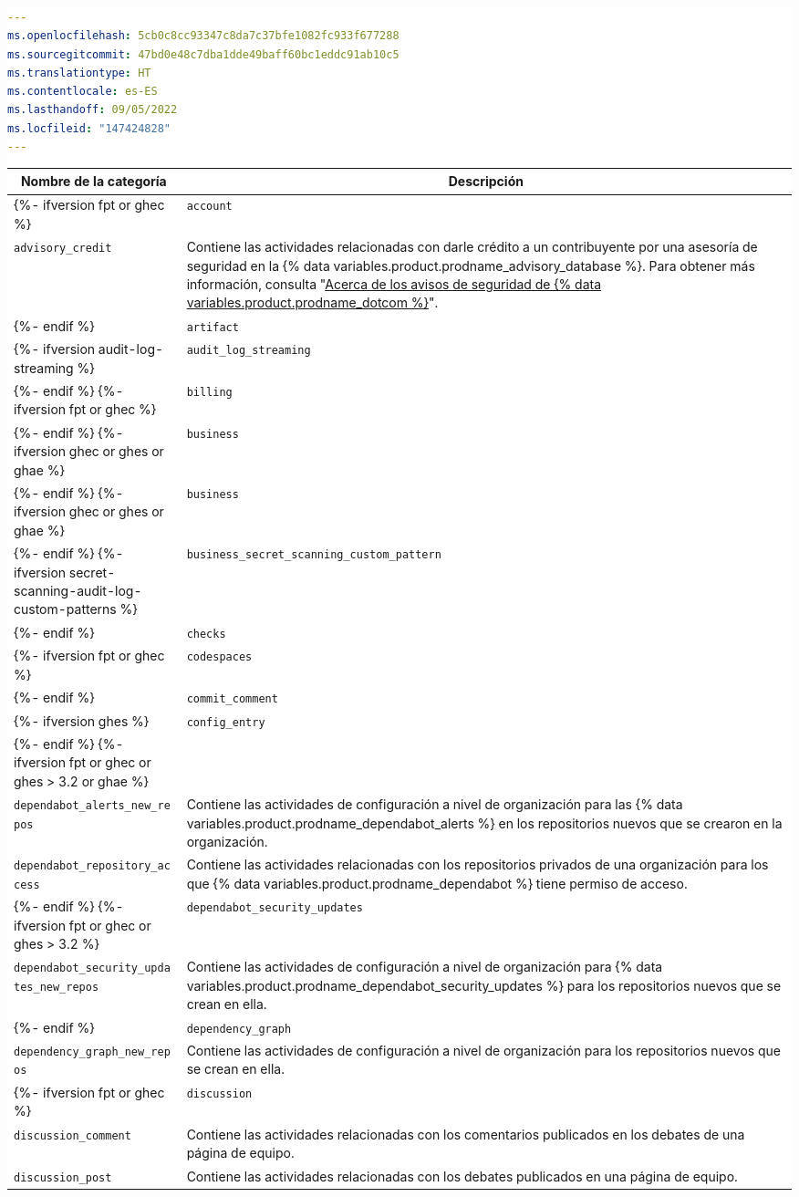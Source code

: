 ```yaml
---
ms.openlocfilehash: 5cb0c8cc93347c8da7c37bfe1082fc933f677288
ms.sourcegitcommit: 47bd0e48c7dba1dde49baff60bc1eddc91ab10c5
ms.translationtype: HT
ms.contentlocale: es-ES
ms.lasthandoff: 09/05/2022
ms.locfileid: "147424828"
---
```

| Nombre de la categoría | Descripción
|------------------|-------------------
{%- ifversion fpt or ghec %} | `account` | Contiene las actividades relacionadas con una cuenta de la organización.
| `advisory_credit`   | Contiene las actividades relacionadas con darle crédito a un contribuyente por una asesoría de seguridad en la {% data variables.product.prodname_advisory_database %}. Para obtener más información, consulta "[Acerca de los avisos de seguridad de {% data variables.product.prodname_dotcom %}](/github/managing-security-vulnerabilities/about-github-security-advisories)".
{%- endif %} | `artifact` | Contiene las actividades relacionadas con los artefactos de ejecución de flujo de trabajo de {% data variables.product.prodname_actions %}.
{%- ifversion audit-log-streaming %} | `audit_log_streaming` | Contiene las actividades relacionadas con la transmisión de registros de auditoría para las organizaciones de una cuenta empresarial.
{%- endif %} {%- ifversion fpt or ghec %} | `billing` | Contiene las actividades relacionadas con la facturación de una organización.
{%- endif %} {%- ifversion ghec or ghes or ghae %} | `business`  | Contiene las actividades relacionadas con la configuración de negocio de una empresa.
{%- endif %} {%- ifversion ghec or ghes or ghae %} | `business`  | Contiene las actividades relacionadas con la configuración de negocio de una empresa.
{%- endif %} {%- ifversion secret-scanning-audit-log-custom-patterns %} | `business_secret_scanning_custom_pattern` | Contiene las actividades relacionadas con los patrones personalizados para el análisis de secretos de una empresa.
{%- endif %} | `checks`   | Contiene las actividades relacionadas con la comprobación de conjuntos de pruebas y ejecuciones.
{%- ifversion fpt or ghec %} | `codespaces` | Contiene las actividades relacionadas con los codespaces de una organización.
{%- endif %} | `commit_comment` | Contiene las actividades relacionadas con la actualización o eliminación de comentarios de confirmación.
{%- ifversion ghes %} | `config_entry` |  Contiene actividades relacionadas con las opciones de configuración. Estos eventos solo son visibles en el registro de auditoría del administrador del sitio.
{%- endif %} {%- ifversion fpt or ghec or ghes > 3.2 or ghae %} | | `dependabot_alerts`  | Contiene actividades de configuración de nivel de organización para {% data variables.product.prodname_dependabot_alerts %} en repositorios existentes. Para más información, vea "[Acerca de {% data variables.product.prodname_dependabot_alerts %}](/code-security/dependabot/dependabot-alerts/about-dependabot-alerts)".
| `dependabot_alerts_new_repos`   | Contiene las actividades de configuración a nivel de organización para las {% data variables.product.prodname_dependabot_alerts %} en los repositorios nuevos que se crearon en la organización.
| `dependabot_repository_access` | Contiene las actividades relacionadas con los repositorios privados de una organización para los que {% data variables.product.prodname_dependabot %} tiene permiso de acceso.
{%- endif %} {%- ifversion fpt or ghec or ghes > 3.2 %} | `dependabot_security_updates`   | Contiene las actividades de configuración a nivel de organización para {% data variables.product.prodname_dependabot_security_updates %} en los repositorios existentes. Para obtener más información, consulta "[Configuración de {% data variables.product.prodname_dependabot_security_updates %}](/github/managing-security-vulnerabilities/configuring-dependabot-security-updates)".
| `dependabot_security_updates_new_repos` | Contiene las actividades de configuración a nivel de organización para {% data variables.product.prodname_dependabot_security_updates %} para los repositorios nuevos que se crean en ella.
{%- endif %} | `dependency_graph` | Contiene las actividades de configuración a nivel de organización para los gráficos de dependencias de los repositorios. Para obtener más información, consulta "[Acerca del gráfico de dependencias](/github/visualizing-repository-data-with-graphs/about-the-dependency-graph)".
| `dependency_graph_new_repos`  | Contiene las actividades de configuración a nivel de organización para los repositorios nuevos que se crean en ella.
{%- ifversion fpt or ghec %} | `discussion` | Contiene las actividades relacionadas con los debates de equipo.
| `discussion_comment` | Contiene las actividades relacionadas con los comentarios publicados en los debates de una página de equipo.
| `discussion_post`   | Contiene las actividades relacionadas con los debates publicados en una página de equipo.